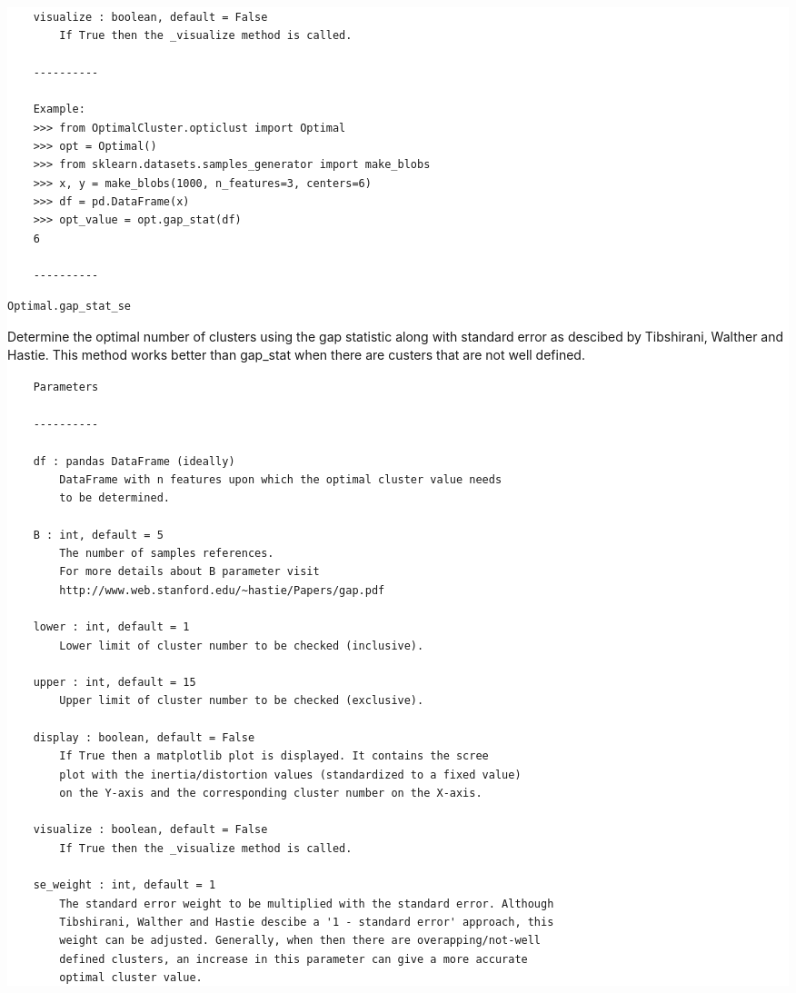        visualize : boolean, default = False
            If True then the _visualize method is called.
            
        ----------
        
        Example:
        >>> from OptimalCluster.opticlust import Optimal
        >>> opt = Optimal()
        >>> from sklearn.datasets.samples_generator import make_blobs
        >>> x, y = make_blobs(1000, n_features=3, centers=6)
        >>> df = pd.DataFrame(x)
        >>> opt_value = opt.gap_stat(df)
        6
    
        ----------

`Optimal.gap_stat_se`

Determine the optimal number of clusters using the gap statistic 
        along with standard error as descibed by Tibshirani, Walther and Hastie.
        This method works better than gap_stat when there are custers that are 
        not well defined.
        
        Parameters
    
        ----------
    
        df : pandas DataFrame (ideally)
            DataFrame with n features upon which the optimal cluster value needs 
            to be determined.
            
        B : int, default = 5
            The number of samples references. 
            For more details about B parameter visit
            http://www.web.stanford.edu/~hastie/Papers/gap.pdf
            
        lower : int, default = 1
            Lower limit of cluster number to be checked (inclusive).
            
        upper : int, default = 15
            Upper limit of cluster number to be checked (exclusive).
            
        display : boolean, default = False
            If True then a matplotlib plot is displayed. It contains the scree 
            plot with the inertia/distortion values (standardized to a fixed value) 
            on the Y-axis and the corresponding cluster number on the X-axis.
            
        visualize : boolean, default = False
            If True then the _visualize method is called.
            
        se_weight : int, default = 1
            The standard error weight to be multiplied with the standard error. Although
            Tibshirani, Walther and Hastie descibe a '1 - standard error' approach, this
            weight can be adjusted. Generally, when then there are overapping/not-well 
            defined clusters, an increase in this parameter can give a more accurate 
            optimal cluster value.
            
